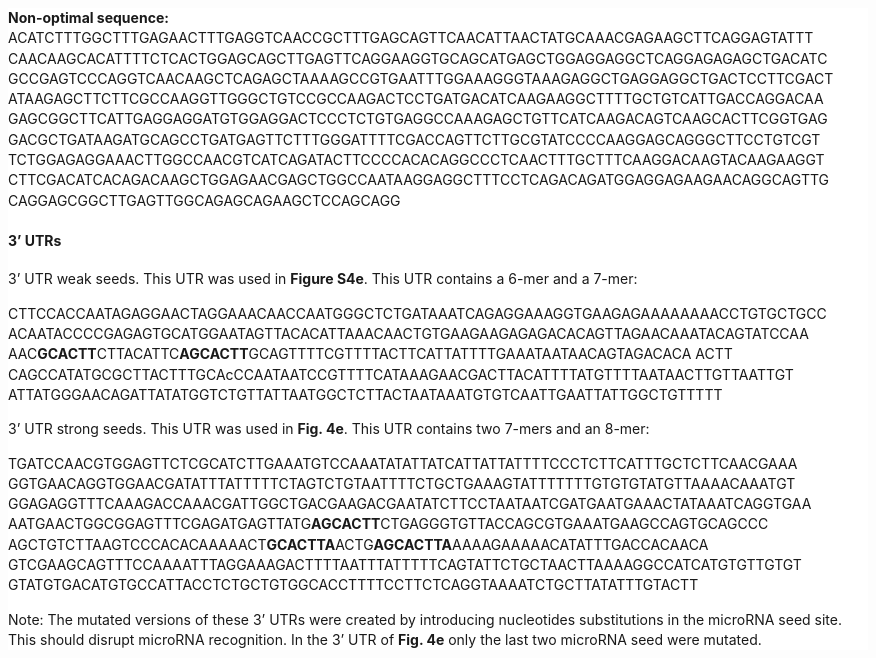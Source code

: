 **Non-optimal sequence:**
ACATCTTTGGCTTTGAGAACTTTGAGGTCAACCGCTTTGAGCAGTTCAACATTAACTATGCAAACGAGAAGCTTCAGGAGTATTT
CAACAAGCACATTTTCTCACTGGAGCAGCTTGAGTTCAGGAAGGTGCAGCATGAGCTGGAGGAGGCTCAGGAGAGAGCTGACATC
GCCGAGTCCCAGGTCAACAAGCTCAGAGCTAAAAGCCGTGAATTTGGAAAGGGTAAAGAGGCTGAGGAGGCTGACTCCTTCGACT
ATAAGAGCTTCTTCGCCAAGGTTGGGCTGTCCGCCAAGACTCCTGATGACATCAAGAAGGCTTTTGCTGTCATTGACCAGGACAA
GAGCGGCTTCATTGAGGAGGATGTGGAGGACTCCCTCTGTGAGGCCAAAGAGCTGTTCATCAAGACAGTCAAGCACTTCGGTGAG
GACGCTGATAAGATGCAGCCTGATGAGTTCTTTGGGATTTTCGACCAGTTCTTGCGTATCCCCAAGGAGCAGGGCTTCCTGTCGT
TCTGGAGAGGAAACTTGGCCAACGTCATCAGATACTTCCCCACACAGGCCCTCAACTTTGCTTTCAAGGACAAGTACAAGAAGGT
CTTCGACATCACAGACAAGCTGGAGAACGAGCTGGCCAATAAGGAGGCTTTCCTCAGACAGATGGAGGAGAAGAACAGGCAGTTG
CAGGAGCGGCTTGAGTTGGCAGAGCAGAAGCTCCAGCAGG

#### 3’ UTRs

3’ UTR weak seeds. This UTR was used in **Figure S4e**. This UTR
contains a 6-mer and a 7-mer:

CTTCCACCAATAGAGGAACTAGGAAACAACCAATGGGCTCTGATAAATCAGAGGAAAGGTGAAGAGAAAAAAAACCTGTGCTGCC
ACAATACCCCGAGAGTGCATGGAATAGTTACACATTAAACAACTGTGAAGAAGAGAGACACAGTTAGAACAAATACAGTATCCAA
AAC**GCACTT**CTTACATTC**AGCACTT**GCAGTTTTCGTTTTACTTCATTATTTTGAAATAATAACAGTAGACACA
ACTT
CAGCCATATGCGCTTACTTTGCAcCCAATAATCCGTTTTCATAAAGAACGACTTACATTTTATGTTTTAATAACTTGTTAATTGT
ATTATGGGAACAGATTATATGGTCTGTTATTAATGGCTCTTACTAATAAATGTGTCAATTGAATTATTGGCTGTTTTT

3’ UTR strong seeds. This UTR was used in **Fig. 4e**. This UTR contains
two 7-mers and an 8-mer:

TGATCCAACGTGGAGTTCTCGCATCTTGAAATGTCCAAATATATTATCATTATTATTTTCCCTCTTCATTTGCTCTTCAACGAAA
GGTGAACAGGTGGAACGATATTTATTTTTCTAGTCTGTAATTTTCTGCTGAAAGTATTTTTTTGTGTGTATGTTAAAACAAATGT
GGAGAGGTTTCAAAGACCAAACGATTGGCTGACGAAGACGAATATCTTCCTAATAATCGATGAATGAAACTATAAATCAGGTGAA
AATGAACTGGCGGAGTTTCGAGATGAGTTATG**AGCACTT**CTGAGGGTGTTACCAGCGTGAAATGAAGCCAGTGCAGCCC
AGCTGTCTTAAGTCCCACACAAAAACT**GCACTTA**ACTG**AGCACTTA**AAAAGAAAAACATATTTGACCACAACA
GTCGAAGCAGTTTCCAAAATTTAGGAAAGACTTTTAATTTATTTTTCAGTATTCTGCTAACTTAAAAGGCCATCATGTGTTGTGT
GTATGTGACATGTGCCATTACCTCTGCTGTGGCACCTTTTCCTTCTCAGGTAAAATCTGCTTATATTTGTACTT

Note: The mutated versions of these 3’ UTRs were created by introducing
nucleotides substitutions in the microRNA seed site. This should disrupt
microRNA recognition. In the 3’ UTR of **Fig. 4e** only the last two
microRNA seed were mutated.
